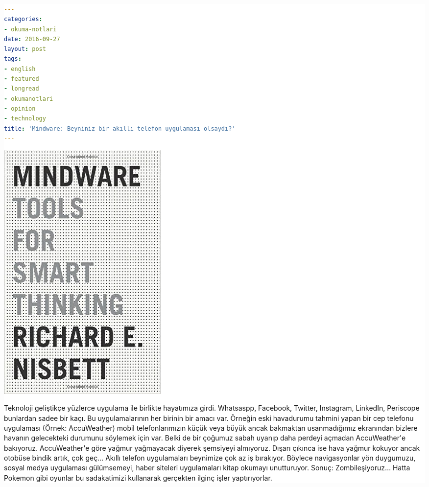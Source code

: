 ```yaml
---
categories:
- okuma-notlari
date: 2016-09-27
layout: post
tags:
- english
- featured
- longread
- okumanotlari
- opinion
- technology
title: 'Mindware: Beyniniz bir akıllı telefon uygulaması olsaydı?'
---
```


![](/images/tumblr_inline_oe5qulx8LK1r4exmc_540.jpg)

Teknoloji geliştikçe yüzlerce uygulama ile birlikte hayatımıza girdi. Whatsaspp, Facebook, Twitter, Instagram, LinkedIn, Periscope bunlardan sadee bir kaçı. Bu uygulamalarının her birinin bir amacı var. Örneğin eski havadurumu tahmini yapan bir cep telefonu uygulaması (Örnek: AccuWeather) mobil telefonlarımızın küçük veya büyük ancak bakmaktan usanmadığımız ekranından bizlere havanın gelecekteki durumunu söylemek için var. Belki de bir çoğumuz sabah uyanıp daha perdeyi açmadan AccuWeather'e bakıyoruz. AccuWeather'e göre yağmur yağmayacak diyerek şemsiyeyi almıyoruz. Dışarı çıkınca ise hava yağmur kokuyor ancak otobüse bindik artık, çok geç… Akıllı telefon uygulamaları beynimize çok az iş bırakıyor. Böylece navigasyonlar yön duygumuzu, sosyal medya uygulaması gülümsemeyi, haber siteleri uygulamaları kitap okumayı unutturuyor. Sonuç: Zombileşiyoruz… Hatta Pokemon gibi oyunlar bu sadakatimizi kullanarak gerçekten ilginç işler yaptırıyorlar.
